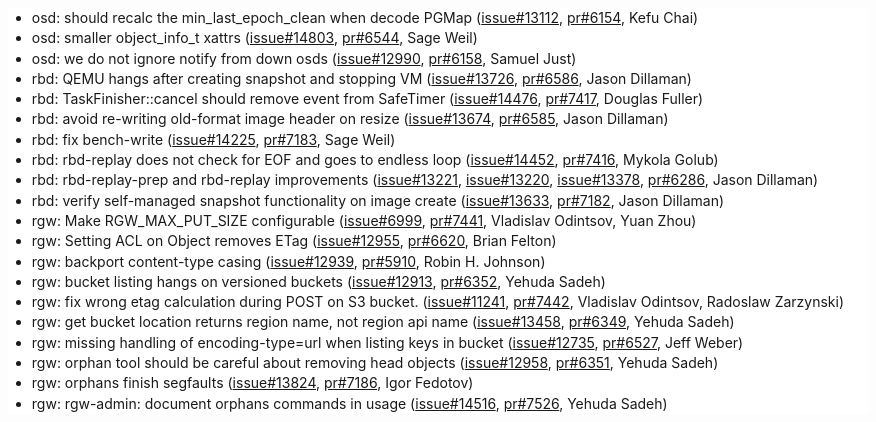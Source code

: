 -   osd: should recalc the min_last_epoch_clean when decode PGMap
    ([issue#13112](http://tracker.ceph.com/issues/13112),
    [pr#6154](http://github.com/ceph/ceph/pull/6154), Kefu Chai)
-   osd: smaller object_info_t xattrs
    ([issue#14803](http://tracker.ceph.com/issues/14803),
    [pr#6544](http://github.com/ceph/ceph/pull/6544), Sage Weil)
-   osd: we do not ignore notify from down osds
    ([issue#12990](http://tracker.ceph.com/issues/12990),
    [pr#6158](http://github.com/ceph/ceph/pull/6158), Samuel Just)
-   rbd: QEMU hangs after creating snapshot and stopping VM
    ([issue#13726](http://tracker.ceph.com/issues/13726),
    [pr#6586](http://github.com/ceph/ceph/pull/6586), Jason Dillaman)
-   rbd: TaskFinisher::cancel should remove event from SafeTimer
    ([issue#14476](http://tracker.ceph.com/issues/14476),
    [pr#7417](http://github.com/ceph/ceph/pull/7417), Douglas Fuller)
-   rbd: avoid re-writing old-format image header on resize
    ([issue#13674](http://tracker.ceph.com/issues/13674),
    [pr#6585](http://github.com/ceph/ceph/pull/6585), Jason Dillaman)
-   rbd: fix bench-write
    ([issue#14225](http://tracker.ceph.com/issues/14225),
    [pr#7183](http://github.com/ceph/ceph/pull/7183), Sage Weil)
-   rbd: rbd-replay does not check for EOF and goes to endless loop
    ([issue#14452](http://tracker.ceph.com/issues/14452),
    [pr#7416](http://github.com/ceph/ceph/pull/7416), Mykola Golub)
-   rbd: rbd-replay-prep and rbd-replay improvements
    ([issue#13221](http://tracker.ceph.com/issues/13221),
    [issue#13220](http://tracker.ceph.com/issues/13220),
    [issue#13378](http://tracker.ceph.com/issues/13378),
    [pr#6286](http://github.com/ceph/ceph/pull/6286), Jason Dillaman)
-   rbd: verify self-managed snapshot functionality on image create
    ([issue#13633](http://tracker.ceph.com/issues/13633),
    [pr#7182](http://github.com/ceph/ceph/pull/7182), Jason Dillaman)
-   rgw: Make RGW_MAX_PUT_SIZE configurable
    ([issue#6999](http://tracker.ceph.com/issues/6999),
    [pr#7441](http://github.com/ceph/ceph/pull/7441), Vladislav
    Odintsov, Yuan Zhou)
-   rgw: Setting ACL on Object removes ETag
    ([issue#12955](http://tracker.ceph.com/issues/12955),
    [pr#6620](http://github.com/ceph/ceph/pull/6620), Brian Felton)
-   rgw: backport content-type casing
    ([issue#12939](http://tracker.ceph.com/issues/12939),
    [pr#5910](http://github.com/ceph/ceph/pull/5910), Robin H. Johnson)
-   rgw: bucket listing hangs on versioned buckets
    ([issue#12913](http://tracker.ceph.com/issues/12913),
    [pr#6352](http://github.com/ceph/ceph/pull/6352), Yehuda Sadeh)
-   rgw: fix wrong etag calculation during POST on S3 bucket.
    ([issue#11241](http://tracker.ceph.com/issues/11241),
    [pr#7442](http://github.com/ceph/ceph/pull/7442), Vladislav
    Odintsov, Radoslaw Zarzynski)
-   rgw: get bucket location returns region name, not region api name
    ([issue#13458](http://tracker.ceph.com/issues/13458),
    [pr#6349](http://github.com/ceph/ceph/pull/6349), Yehuda Sadeh)
-   rgw: missing handling of encoding-type=url when listing keys in
    bucket ([issue#12735](http://tracker.ceph.com/issues/12735),
    [pr#6527](http://github.com/ceph/ceph/pull/6527), Jeff Weber)
-   rgw: orphan tool should be careful about removing head objects
    ([issue#12958](http://tracker.ceph.com/issues/12958),
    [pr#6351](http://github.com/ceph/ceph/pull/6351), Yehuda Sadeh)
-   rgw: orphans finish segfaults
    ([issue#13824](http://tracker.ceph.com/issues/13824),
    [pr#7186](http://github.com/ceph/ceph/pull/7186), Igor Fedotov)
-   rgw: rgw-admin: document orphans commands in usage
    ([issue#14516](http://tracker.ceph.com/issues/14516),
    [pr#7526](http://github.com/ceph/ceph/pull/7526), Yehuda Sadeh)